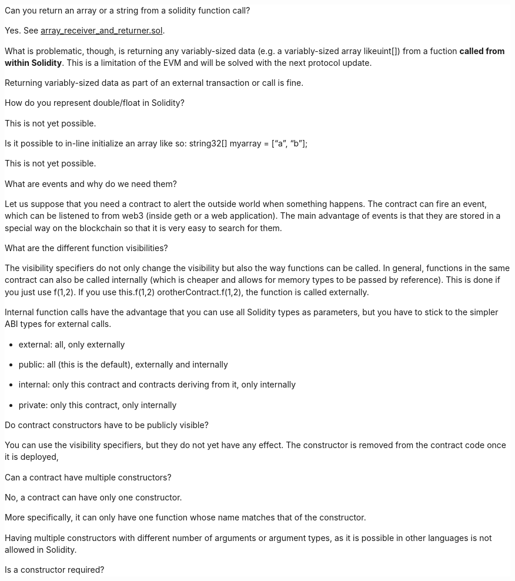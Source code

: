 Can you return an array or a string from a solidity function call?

Yes. See [array_receiver_and_returner.sol](https://github.com/fivedogit/solidity-baby-steps/blob/master/contracts/60_array_receiver_and_returner.sol).

What is problematic, though, is returning any variably-sized data (e.g. a variably-sized array likeuint[]) from a fuction **called from within Solidity**. This is a limitation of the EVM and will be solved with the next protocol update.

Returning variably-sized data as part of an external transaction or call is fine.

How do you represent double/float in Solidity?

This is not yet possible.

Is it possible to in-line initialize an array like so: string32[] myarray = [“a”, “b”];

This is not yet possible.

What are events and why do we need them?

Let us suppose that you need a contract to alert the outside world when something happens. The contract can fire an event, which can be listened to from web3 (inside geth or a web application). The main advantage of events is that they are stored in a special way on the blockchain so that it is very easy to search for them.

What are the different function visibilities?

The visibility specifiers do not only change the visibility but also the way functions can be called. In general, functions in the same contract can also be called internally (which is cheaper and allows for memory types to be passed by reference). This is done if you just use f(1,2). If you use this.f(1,2) orotherContract.f(1,2), the function is called externally.

Internal function calls have the advantage that you can use all Solidity types as parameters, but you have to stick to the simpler ABI types for external calls.

- external: all, only externally


- public: all (this is the default), externally and internally


- internal: only this contract and contracts deriving from it, only internally


- private: only this contract, only internally

Do contract constructors have to be publicly visible?

You can use the visibility specifiers, but they do not yet have any effect. The constructor is removed from the contract code once it is deployed,

Can a contract have multiple constructors?

No, a contract can have only one constructor.

More specifically, it can only have one function whose name matches that of the constructor.

Having multiple constructors with different number of arguments or argument types, as it is possible in other languages is not allowed in Solidity.

Is a constructor required?
